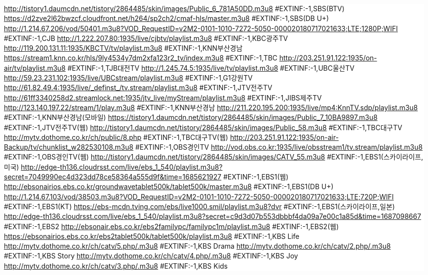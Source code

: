 http://tistory1.daumcdn.net/tistory/2864485/skin/images/Public_6_781A50DD.m3u8
#EXTINF:-1,SBS(BTV)
https://d2zve2l62bwzcf.cloudfront.net/h264/sp2ch2/cmaf-hls/master.m3u8
#EXTINF:-1,SBS(DB U+)
http://1.214.67.206/vod/50401.m3u8?VOD_RequestID=v2M2-0101-1010-7272-5050-000020180717021633;LTE;1280P;WIFI
#EXTINF:-1,CJB
http://1.222.207.80:1935/live/cjbtv/playlist.m3u8
#EXTINF:-1,KBC광주TV
http://119.200.131.11:1935/KBCTV/tv/playlist.m3u8
#EXTINF:-1,KNN부산경남
https://stream1.knn.co.kr/hls/9ly4534y7dm2xfa123r2_tv/index.m3u8
#EXTINF:-1,TBC
http://203.251.91.122:1935/on-air/tv/playlist.m3u8
#EXTINF:-1,TJB대전TV
http://1.245.74.5:1935/live/tv/playlist.m3u8
#EXTINF:-1,UBC울산TV
http://59.23.231.102:1935/live/UBCstream/playlist.m3u8
#EXTINF:-1,G1강원TV
http://61.82.49.4:1935/live/_definst_/tv.stream/playlist.m3u8
#EXTINF:-1,JTV전주TV
http://61ff3340258d2.streamlock.net:1935/jtv_live/myStream/playlist.m3u8
#EXTINF:-1,JIBS제주TV
http://123.140.197.22/stream/1/play.m3u8
#EXTINF:-1,KNN부산경남
http://211.220.195.200:1935/live/mp4:KnnTV.sdp/playlist.m3u8
#EXTINF:-1,KNN부산경남(모바일)
https://tistory1.daumcdn.net/tistory/2864485/skin/images/Public_7_10BA9897.m3u8
#EXTINF:-1,JTV전주TV(웹)
http://tistory1.daumcdn.net/tistory/2864485/skin/images/Public_58.m3u8
#EXTINF:-1,TBC대구TV
http://mytv.dothome.co.kr/ch/public/8.php
#EXTINF:-1,TBC대구TV(웹)
http://203.251.91.122:1935/on-air-Backup/tv/chunklist_w282530108.m3u8
#EXTINF:-1,OBS경인TV
http://vod.obs.co.kr:1935/live/obsstream1/tv.stream/playlist.m3u8
#EXTINF:-1,OBS경인TV(웹)
http://tistory1.daumcdn.net/tistory/2864485/skin/images/CATV_55.m3u8
#EXTINF:-1,EBS1(스카이라이프,미국)
http://edge-th136.cloudrsst.com/live/ebs_1_540/playlist.m3u8?secret=7049990ec4d323dd78ce58364a555d9f&time=1685621927
#EXTINF:-1,EBS1(웹)
http://ebsonairios.ebs.co.kr/groundwavetablet500k/tablet500k/master.m3u8
#EXTINF:-1,EBS1(DB U+)
http://1.214.67.103/vod/38503.m3u8?VOD_RequestID=v2M2-0101-1010-7272-5050-000020180717021633;LTE;720P;WIFI
#EXTINF:-1,EBS1(KT)
https://ebs-mcdn.tving.com/ebs/live1000.smil/playlist.m3u8?dvr
#EXTINF:-1,EBS1(스카이라이프,일본)
http://edge-th136.cloudrsst.com/live/ebs_1_540/playlist.m3u8?secret=c9d3d07b553dbbbf4da09a7e00c1a85d&time=1687098667
#EXTINF:-1,EBS2
http://ebsonair.ebs.co.kr/ebs2familypc/familypc1m/playlist.m3u8
#EXTINF:-1,EBS2(웹)
https://ebsonairios.ebs.co.kr/ebs2tablet500k/tablet500k/playlist.m3u8
#EXTINF:-1,KBS Life
http://mytv.dothome.co.kr/ch/catv/5.php/.m3u8
#EXTINF:-1,KBS Drama
http://mytv.dothome.co.kr/ch/catv/2.php/.m3u8
#EXTINF:-1,KBS Story
http://mytv.dothome.co.kr/ch/catv/4.php/.m3u8
#EXTINF:-1,KBS Joy
http://mytv.dothome.co.kr/ch/catv/3.php/.m3u8
#EXTINF:-1,KBS Kids
